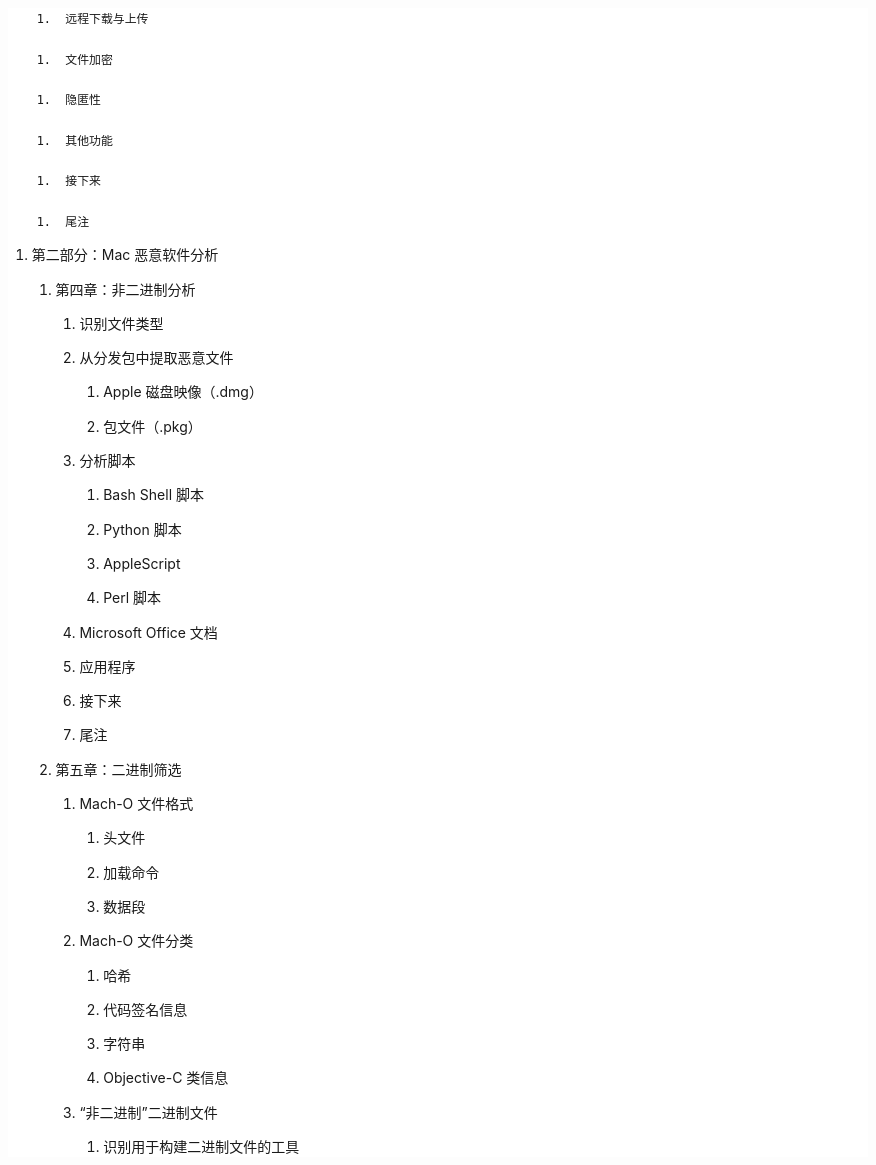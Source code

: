         1.  远程下载与上传

        1.  文件加密

        1.  隐匿性

        1.  其他功能

        1.  接下来

        1.  尾注

1.  第二部分：Mac 恶意软件分析

    1.  第四章：非二进制分析

        1.  识别文件类型

        1.  从分发包中提取恶意文件

            1.  Apple 磁盘映像（.dmg）

            1.  包文件（.pkg）

        1.  分析脚本

            1.  Bash Shell 脚本

            1.  Python 脚本

            1.  AppleScript

            1.  Perl 脚本

        1.  Microsoft Office 文档

        1.  应用程序

        1.  接下来

        1.  尾注

    1.  第五章：二进制筛选

        1.  Mach-O 文件格式

            1.  头文件

            1.  加载命令

            1.  数据段

        1.  Mach-O 文件分类

            1.  哈希

            1.  代码签名信息

            1.  字符串

            1.  Objective-C 类信息

        1.  “非二进制”二进制文件

            1.  识别用于构建二进制文件的工具
